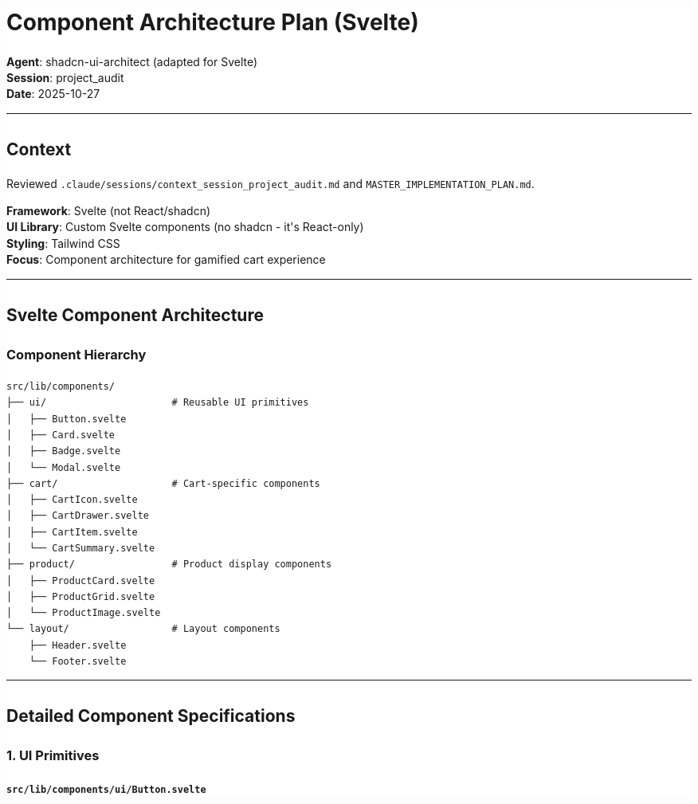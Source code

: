 # Component Architecture Plan (Svelte)
**Agent**: shadcn-ui-architect (adapted for Svelte)  
**Session**: project_audit  
**Date**: 2025-10-27

---

## Context

Reviewed `.claude/sessions/context_session_project_audit.md` and `MASTER_IMPLEMENTATION_PLAN.md`.

**Framework**: Svelte (not React/shadcn)  
**UI Library**: Custom Svelte components (no shadcn - it's React-only)  
**Styling**: Tailwind CSS  
**Focus**: Component architecture for gamified cart experience

---

## Svelte Component Architecture

### Component Hierarchy

```
src/lib/components/
├── ui/                      # Reusable UI primitives
│   ├── Button.svelte
│   ├── Card.svelte
│   ├── Badge.svelte
│   └── Modal.svelte
├── cart/                    # Cart-specific components
│   ├── CartIcon.svelte
│   ├── CartDrawer.svelte
│   ├── CartItem.svelte
│   └── CartSummary.svelte
├── product/                 # Product display components
│   ├── ProductCard.svelte
│   ├── ProductGrid.svelte
│   └── ProductImage.svelte
└── layout/                  # Layout components
    ├── Header.svelte
    └── Footer.svelte
```

---

## Detailed Component Specifications

### 1. UI Primitives

#### `src/lib/components/ui/Button.svelte`
